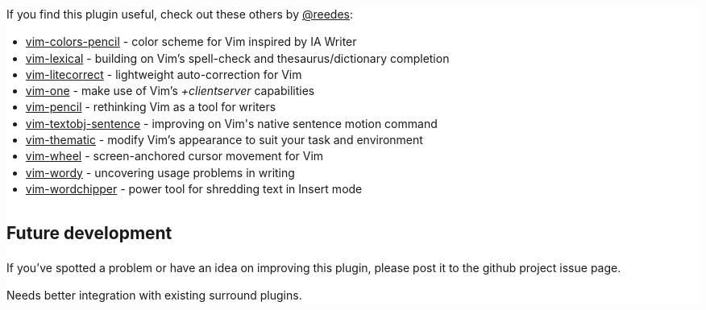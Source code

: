 If you find this plugin useful, check out these others by [@reedes][re]:

* [vim-colors-pencil][cp] - color scheme for Vim inspired by IA Writer
* [vim-lexical][lx] - building on Vim’s spell-check and thesaurus/dictionary completion
* [vim-litecorrect][lc] - lightweight auto-correction for Vim
* [vim-one][vo] - make use of Vim’s _+clientserver_ capabilities
* [vim-pencil][pn] - rethinking Vim as a tool for writers
* [vim-textobj-sentence][ts] - improving on Vim's native sentence motion command
* [vim-thematic][th] - modify Vim’s appearance to suit your task and environment
* [vim-wheel][wh] - screen-anchored cursor movement for Vim
* [vim-wordy][wo] - uncovering usage problems in writing
* [vim-wordchipper][wc] - power tool for shredding text in Insert mode

[re]: http://github.com/reedes
[cp]: http://github.com/reedes/vim-colors-pencil
[lx]: http://github.com/reedes/vim-lexical
[lc]: http://github.com/reedes/vim-litecorrect
[vo]: http://github.com/reedes/vim-one
[pn]: http://github.com/reedes/vim-pencil
[th]: http://github.com/reedes/vim-thematic
[ts]: http://github.com/reedes/vim-textobj-sentence
[wh]: http://github.com/reedes/vim-wheel
[wo]: http://github.com/reedes/vim-wordy
[wc]: http://github.com/reedes/vim-wordchipper

## Future development

If you’ve spotted a problem or have an idea on improving this plugin,
please post it to the github project issue page.

Needs better integration with existing surround plugins.




[vq]: https://github.com/reedes/vim-quotable
[iq]: http://en.wikipedia.org/wiki/International_variation_in_quotation_marks
[vt]: https://github.com/kana/vim-textobj-user
[vim-surround]: https://github.com/tpope/vim-surround